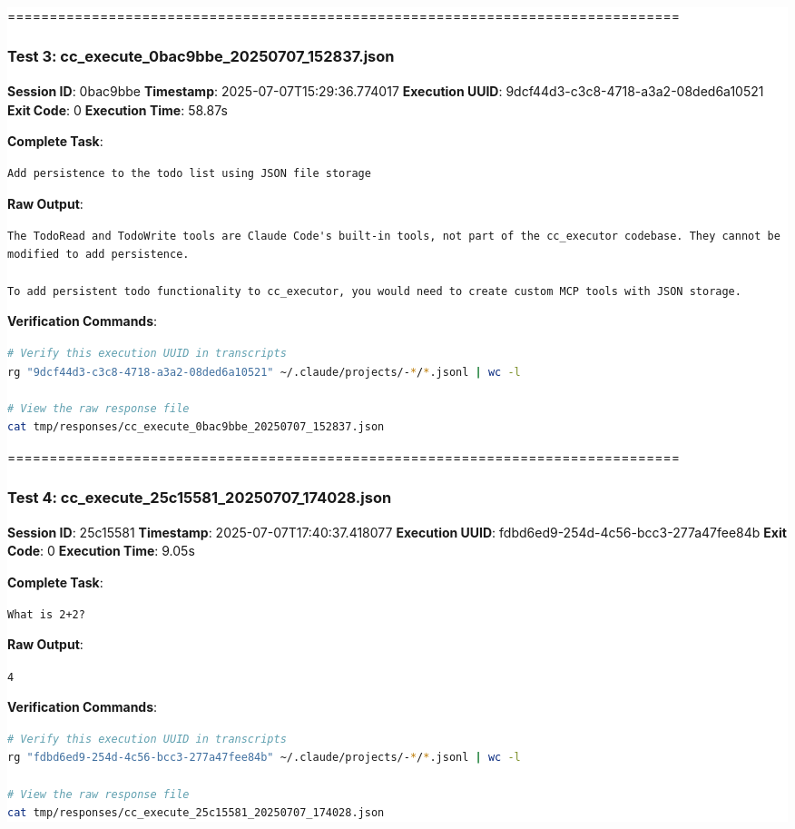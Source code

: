 ================================================================================

### Test 3: cc_execute_0bac9bbe_20250707_152837.json

**Session ID**: 0bac9bbe
**Timestamp**: 2025-07-07T15:29:36.774017
**Execution UUID**: 9dcf44d3-c3c8-4718-a3a2-08ded6a10521
**Exit Code**: 0
**Execution Time**: 58.87s

**Complete Task**:
```
Add persistence to the todo list using JSON file storage
```

**Raw Output**:
```
The TodoRead and TodoWrite tools are Claude Code's built-in tools, not part of the cc_executor codebase. They cannot be modified to add persistence.

To add persistent todo functionality to cc_executor, you would need to create custom MCP tools with JSON storage.

```

**Verification Commands**:
```bash
# Verify this execution UUID in transcripts
rg "9dcf44d3-c3c8-4718-a3a2-08ded6a10521" ~/.claude/projects/-*/*.jsonl | wc -l

# View the raw response file
cat tmp/responses/cc_execute_0bac9bbe_20250707_152837.json
```

================================================================================

### Test 4: cc_execute_25c15581_20250707_174028.json

**Session ID**: 25c15581
**Timestamp**: 2025-07-07T17:40:37.418077
**Execution UUID**: fdbd6ed9-254d-4c56-bcc3-277a47fee84b
**Exit Code**: 0
**Execution Time**: 9.05s

**Complete Task**:
```
What is 2+2?
```

**Raw Output**:
```
4

```

**Verification Commands**:
```bash
# Verify this execution UUID in transcripts
rg "fdbd6ed9-254d-4c56-bcc3-277a47fee84b" ~/.claude/projects/-*/*.jsonl | wc -l

# View the raw response file
cat tmp/responses/cc_execute_25c15581_20250707_174028.json
```
